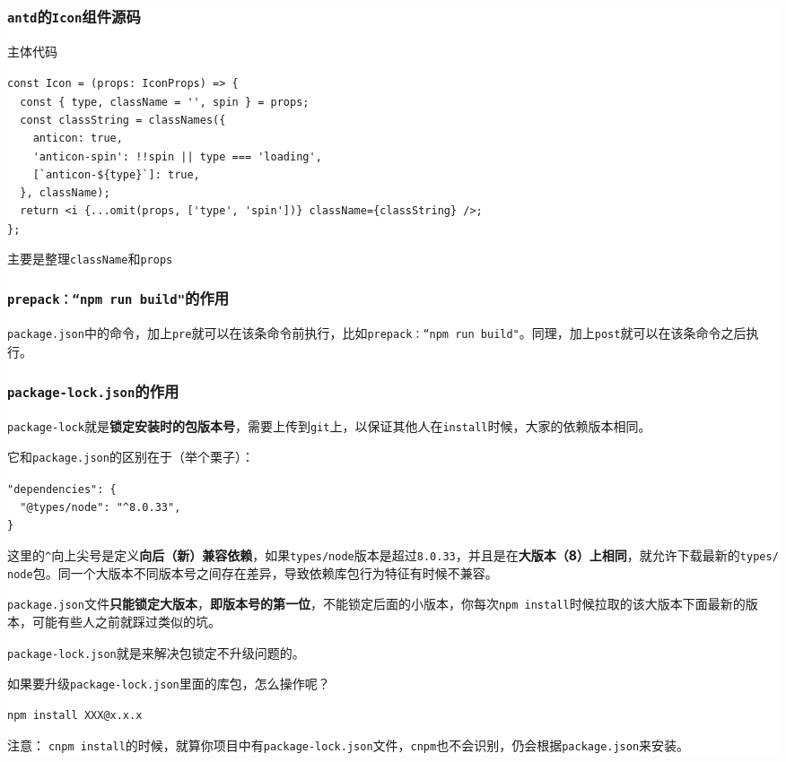  

 

### `antd`的`Icon`组件源码

主体代码
```
const Icon = (props: IconProps) => {
  const { type, className = '', spin } = props;
  const classString = classNames({
    anticon: true,
    'anticon-spin': !!spin || type === 'loading',
    [`anticon-${type}`]: true,
  }, className);
  return <i {...omit(props, ['type', 'spin'])} className={classString} />;
};
```


主要是整理`className`和`props`

 


### `prepack：“npm run build"`的作用

`package.json`中的命令，加上`pre`就可以在该条命令前执行，比如`prepack：“npm run build"`。同理，加上`post`就可以在该条命令之后执行。

 

### `package-lock.json`的作用

`package-lock`就是**锁定安装时的包版本号**，需要上传到`git`上，以保证其他人在`install`时候，大家的依赖版本相同。


它和`package.json`的区别在于（举个栗子）：
```
"dependencies": {
  "@types/node": "^8.0.33",
}
```
这里的`^`向上尖号是定义**向后（新）兼容依赖**，如果`types/node`版本是超过`8.0.33`，并且是在**大版本（8）上相同**，就允许下载最新的`types/node`包。同一个大版本不同版本号之间存在差异，导致依赖库包行为特征有时候不兼容。


`package.json`文件**只能锁定大版本**，**即版本号的第一位**，不能锁定后面的小版本，你每次`npm install`时候拉取的该大版本下面最新的版本，可能有些人之前就踩过类似的坑。

`package-lock.json`就是来解决包锁定不升级问题的。

如果要升级`package-lock.json`里面的库包，怎么操作呢？
```
npm install XXX@x.x.x 
```
注意：
`cnpm install`的时候，就算你项目中有`package-lock.json`文件，`cnpm`也不会识别，仍会根据`package.json`来安装。

 

 


